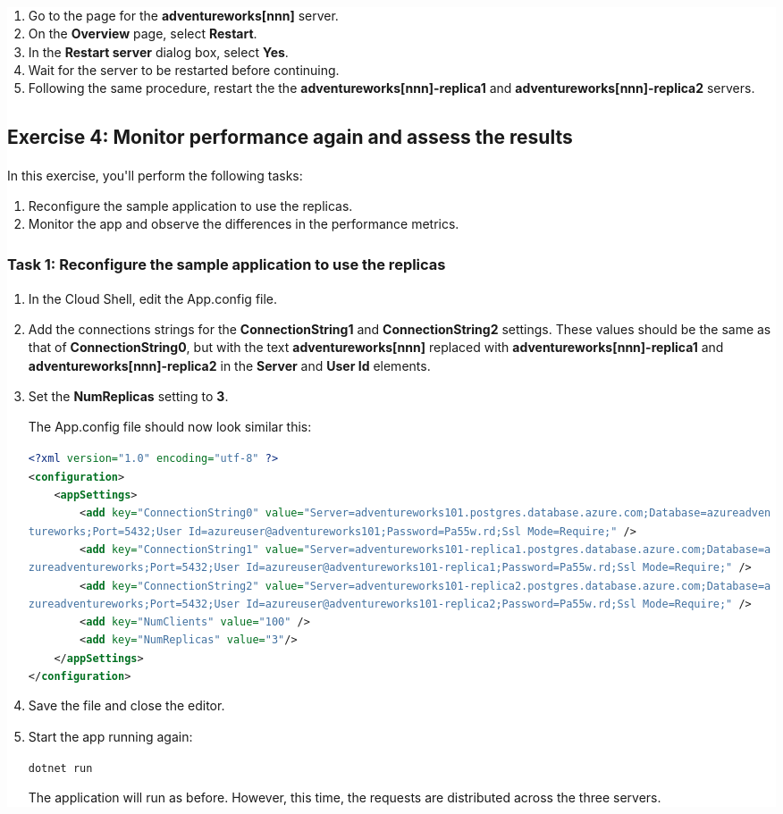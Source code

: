 1. Go to the page for the **adventureworks[nnn]** server.
1. On the **Overview** page, select **Restart**.
1. In the **Restart server** dialog box, select **Yes**.
1. Wait for the server to be restarted before continuing.
1. Following the same procedure, restart the the **adventureworks[nnn]-replica1** and **adventureworks[nnn]-replica2** servers.

## Exercise 4: Monitor performance again and assess the results

In this exercise, you'll perform the following tasks:

1. Reconfigure the sample application to use the replicas.
1. Monitor the app and observe the differences in the performance metrics.

### Task 1: Reconfigure the sample application to use the replicas

1. In the Cloud Shell, edit the App.config file.
1. Add the connections strings for the **ConnectionString1** and **ConnectionString2** settings. These values should be the same as that of **ConnectionString0**, but with the text **adventureworks[nnn]** replaced with **adventureworks[nnn]-replica1** and **adventureworks[nnn]-replica2** in the **Server** and **User Id** elements.
1. Set the **NumReplicas** setting to **3**.

    The App.config file should now look similar this:

    ```XML
    <?xml version="1.0" encoding="utf-8" ?>
    <configuration>
        <appSettings>
            <add key="ConnectionString0" value="Server=adventureworks101.postgres.database.azure.com;Database=azureadventureworks;Port=5432;User Id=azureuser@adventureworks101;Password=Pa55w.rd;Ssl Mode=Require;" />
            <add key="ConnectionString1" value="Server=adventureworks101-replica1.postgres.database.azure.com;Database=azureadventureworks;Port=5432;User Id=azureuser@adventureworks101-replica1;Password=Pa55w.rd;Ssl Mode=Require;" />
            <add key="ConnectionString2" value="Server=adventureworks101-replica2.postgres.database.azure.com;Database=azureadventureworks;Port=5432;User Id=azureuser@adventureworks101-replica2;Password=Pa55w.rd;Ssl Mode=Require;" />
            <add key="NumClients" value="100" />
            <add key="NumReplicas" value="3"/>
        </appSettings>
    </configuration>
    ```

1. Save the file and close the editor.
1. Start the app running again:

    ```bash
    dotnet run
    ```

    The application will run as before. However, this time, the requests are distributed across the three servers.

